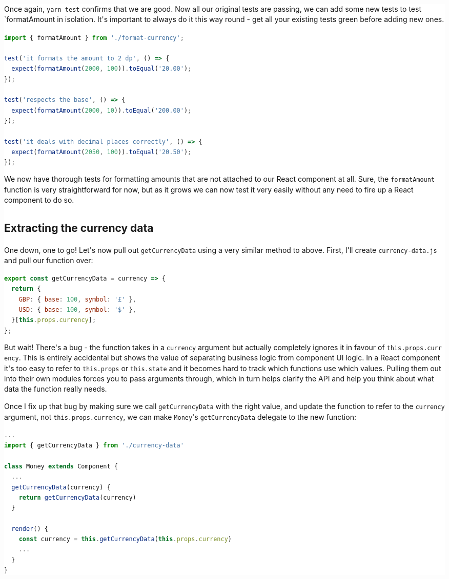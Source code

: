 ```js
```

Once again, `yarn test` confirms that we are good. Now all our original tests are passing, we can add some new tests to test `formatAmount in isolation. It's important to always do it this way round - get all your existing tests green before adding new ones.

```js
import { formatAmount } from './format-currency';

test('it formats the amount to 2 dp', () => {
  expect(formatAmount(2000, 100)).toEqual('20.00');
});

test('respects the base', () => {
  expect(formatAmount(2000, 10)).toEqual('200.00');
});

test('it deals with decimal places correctly', () => {
  expect(formatAmount(2050, 100)).toEqual('20.50');
});
```

We now have thorough tests for formatting amounts that are not attached to our React component at all. Sure, the `formatAmount` function is very straightforward for now, but as it grows we can now test it very easily without any need to fire up a React component to do so.

## Extracting the currency data

One down, one to go! Let's now pull out `getCurrencyData` using a very similar method to above. First, I'll create `currency-data.js` and pull our function over:

```js
export const getCurrencyData = currency => {
  return {
    GBP: { base: 100, symbol: '£' },
    USD: { base: 100, symbol: '$' },
  }[this.props.currency];
};
```

But wait! There's a bug - the function takes in a `currency` argument but actually completely ignores it in favour of `this.props.currency`. This is entirely accidental but shows the value of separating business logic from component UI logic. In a React component it's too easy to refer to `this.props` or `this.state` and it becomes hard to track which functions use which values. Pulling them out into their own modules forces you to pass arguments through, which in turn helps clarify the API and help you think about what data the function really needs.

Once I fix up that bug by making sure we call `getCurrencyData` with the right value, and update the function to refer to the `currency` argument, not `this.props.currency`, we can make `Money`'s `getCurrencyData` delegate to the new function:

```js
...
import { getCurrencyData } from './currency-data'

class Money extends Component {
  ...
  getCurrencyData(currency) {
    return getCurrencyData(currency)
  }

  render() {
    const currency = this.getCurrencyData(this.props.currency)
    ...
  }
}
```
